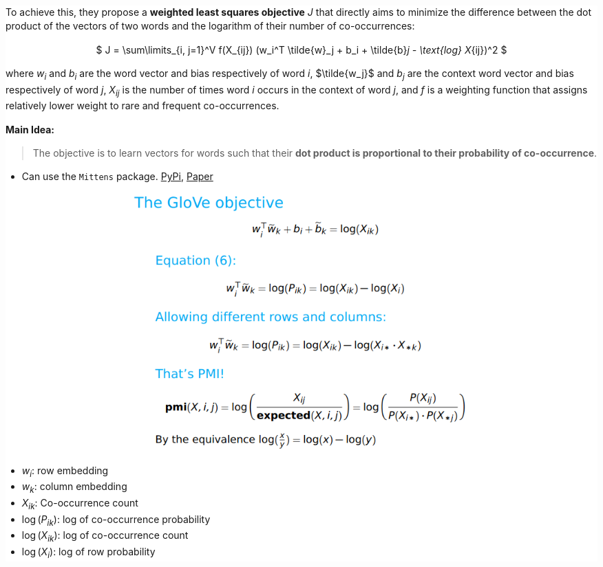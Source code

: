 To achieve this, they propose a **weighted least squares objective** $J$ that directly aims to minimize the difference between the dot product of the vectors of two words and the logarithm of their number of co-occurrences:

<center>

$
J = \sum\limits_{i, j=1}^V f(X_{ij})   (w_i^T \tilde{w}_j + b_i + \tilde{b}_j - \text{log}   X_{ij})^2
$

</center>


where $w_i$ and $b_i$ are the word vector and bias respectively of word $i$, $\tilde{w_j}$ and $b_j$ are the context word vector and bias respectively of word $j$, $X_{ij}$ is the number of times word $i$ occurs in the context of word $j$, and $f$ is a weighting function that assigns relatively lower weight to rare and frequent co-occurrences.

**Main Idea:**

> The objective is to learn vectors for words such that their **dot product is proportional to their probability of co-occurrence**.

- Can use the `Mittens` package. [PyPi](https://pypi.org/project/mittens/), [Paper](https://www.aclweb.org/anthology/N18-2034/)

<center>
<img src="/assets/images/image_40_nlu_01.png" alt="image" width="500">
</center>

- $w_i$: row embedding
- $w_k$: column embedding
- $X_{ik}$: Co-occurrence count
- $\log(P_{ik})$: log of co-occurrence probability
- $\log(X_{ik})$: log of co-occurrence count
- $\log(X_i)$: log of row probability
